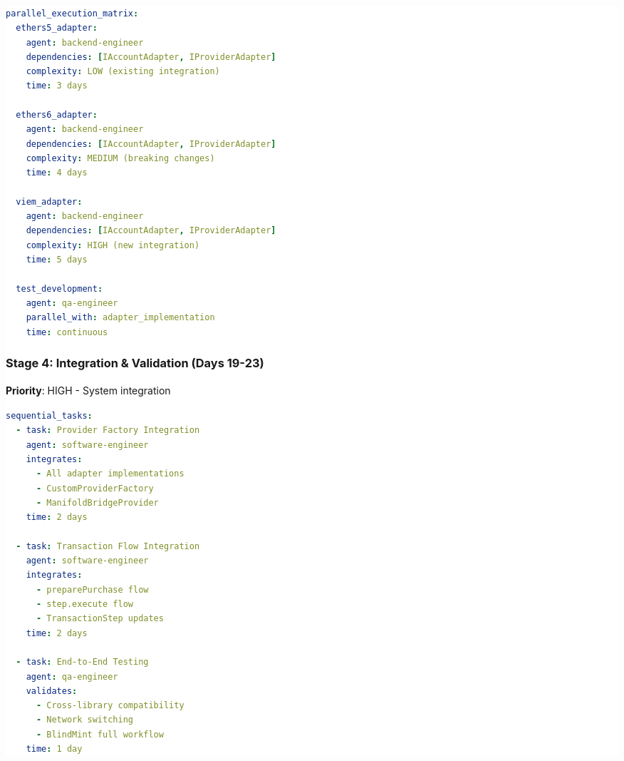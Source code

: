 ```yaml
parallel_execution_matrix:
  ethers5_adapter:
    agent: backend-engineer
    dependencies: [IAccountAdapter, IProviderAdapter]
    complexity: LOW (existing integration)
    time: 3 days
    
  ethers6_adapter:
    agent: backend-engineer
    dependencies: [IAccountAdapter, IProviderAdapter]
    complexity: MEDIUM (breaking changes)
    time: 4 days
    
  viem_adapter:
    agent: backend-engineer
    dependencies: [IAccountAdapter, IProviderAdapter]
    complexity: HIGH (new integration)
    time: 5 days
    
  test_development:
    agent: qa-engineer
    parallel_with: adapter_implementation
    time: continuous
```

### Stage 4: Integration & Validation (Days 19-23)
**Priority**: HIGH - System integration

```yaml
sequential_tasks:
  - task: Provider Factory Integration
    agent: software-engineer
    integrates:
      - All adapter implementations
      - CustomProviderFactory
      - ManifoldBridgeProvider
    time: 2 days
    
  - task: Transaction Flow Integration
    agent: software-engineer
    integrates:
      - preparePurchase flow
      - step.execute flow
      - TransactionStep updates
    time: 2 days
    
  - task: End-to-End Testing
    agent: qa-engineer
    validates:
      - Cross-library compatibility
      - Network switching
      - BlindMint full workflow
    time: 1 day
```
